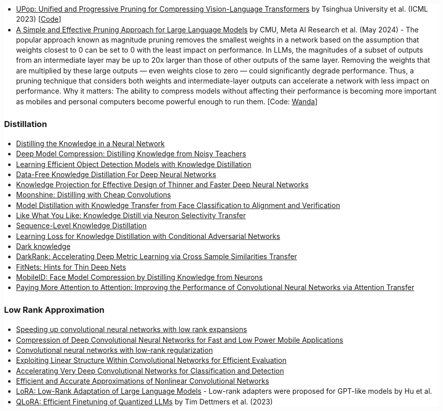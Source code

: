 - [UPop: Unified and Progressive Pruning for Compressing Vision-Language Transformers](https://arxiv.org/abs/2301.13741) by Tsinghua University et al. (ICML 2023) [[Code](https://github.com/sdc17/UPop)]
- [A Simple and Effective Pruning Approach for Large Language Models](https://arxiv.org/abs/2306.11695) by CMU, Meta AI Research et al. (May 2024) - The popular approach known as magnitude pruning removes the smallest weights in a network based on the assumption that weights closest to 0 can be set to 0 with the least impact on performance. In LLMs, the magnitudes of a subset of outputs from an intermediate layer may be up to 20x larger than those of other outputs of the same layer. Removing the weights that are multiplied by these large outputs — even weights close to zero — could significantly degrade performance. Thus, a pruning technique that considers both weights and intermediate-layer outputs can accelerate a network with less impact on performance. Why it matters: The ability to compress models without affecting their performance is becoming more important as mobiles and personal computers become powerful enough to run them. [Code: [Wanda](https://github.com/locuslab/wanda)]

### Distillation

- [Distilling the Knowledge in a Neural Network](https://arxiv.org/abs/1503.02531)
- [Deep Model Compression: Distilling Knowledge from Noisy Teachers](https://arxiv.org/abs/1610.09650)
- [Learning Efficient Object Detection Models with Knowledge Distillation](http://papers.nips.cc/paper/6676-learning-efficient-object-detection-models-with-knowledge-distillation.pdf)
- [Data-Free Knowledge Distillation For Deep Neural Networks](https://arxiv.org/abs/1710.07535)
- [Knowledge Projection for Effective Design of Thinner and Faster Deep Neural Networks](https://arxiv.org/abs/1710.09505)
- [Moonshine: Distilling with Cheap Convolutions](https://arxiv.org/abs/1711.02613)
- [Model Distillation with Knowledge Transfer from Face Classification to Alignment and Verification](https://arxiv.org/abs/1709.02929)
- [Like What You Like: Knowledge Distill via Neuron Selectivity Transfer](https://arxiv.org/abs/1707.01219)
- [Sequence-Level Knowledge Distillation](https://arxiv.org/abs/1606.07947)
- [Learning Loss for Knowledge Distillation with Conditional Adversarial Networks](https://arxiv.org/abs/1709.00513)
- [Dark knowledge](http://www.ttic.edu/dl/dark14.pdf)
- [DarkRank: Accelerating Deep Metric Learning via Cross Sample Similarities Transfer](https://arxiv.org/abs/1707.01220)
- [FitNets: Hints for Thin Deep Nets](https://arxiv.org/abs/1412.6550)
- [MobileID: Face Model Compression by Distilling Knowledge from Neurons](https://www.aaai.org/ocs/index.php/AAAI/AAAI16/paper/view/11977)
- [Paying More Attention to Attention: Improving the Performance of Convolutional Neural Networks via Attention Transfer](https://arxiv.org/abs/1612.03928)

### Low Rank Approximation

- [Speeding up convolutional neural networks with low rank expansions](http://www.robots.ox.ac.uk/~vgg/publications/2014/Jaderberg14b/jaderberg14b.pdf)
- [Compression of Deep Convolutional Neural Networks for Fast and Low Power Mobile Applications](https://arxiv.org/abs/1511.06530)
- [Convolutional neural networks with low-rank regularization](https://arxiv.org/abs/1511.06067)
- [Exploiting Linear Structure Within Convolutional Networks for Efficient Evaluation](https://arxiv.org/abs/1404.0736)
- [Accelerating Very Deep Convolutional Networks for Classification and Detection](https://arxiv.org/abs/1505.06798)
- [Efficient and Accurate Approximations of Nonlinear Convolutional Networks](https://arxiv.org/abs/1411.4229)
- [LoRA: Low-Rank Adaptation of Large Language Models](https://arxiv.org/abs/2106.09685 ) - Low-rank adapters were proposed for GPT-like models by Hu et al.
- [QLoRA: Efficient Finetuning of Quantized LLMs](https://arxiv.org/abs/2305.14314) by Tim Dettmers et al. (2023)
